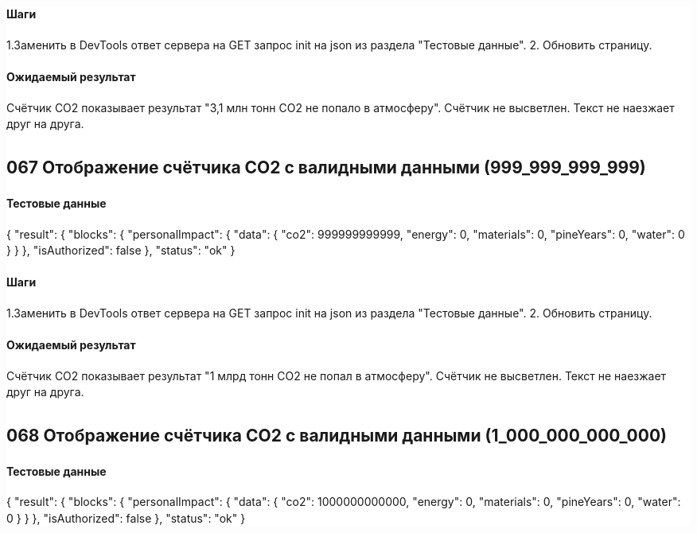 #### Шаги
1.Заменить в DevTools ответ сервера на GET запрос init на json из раздела "Тестовые данные".
2. Обновить страницу.

#### Ожидаемый результат
Счётчик CO2 показывает результат "3,1 млн тонн CO2 не попало в атмосферу". Счётчик не высветлен. Текст не наезжает друг на друга.

## 067 Отображение счётчика CO2 с валидными данными (999_999_999_999)
#### Тестовые данные
{
    "result": {
        "blocks": {
            "personalImpact": {
                "data": {
                    "co2": 999999999999,
                    "energy": 0,
                    "materials": 0,
                    "pineYears": 0,
                    "water": 0
                }
            }
        },
        "isAuthorized": false
    },
    "status": "ok"
}

#### Шаги
1.Заменить в DevTools ответ сервера на GET запрос init на json из раздела "Тестовые данные".
2. Обновить страницу.

#### Ожидаемый результат
Счётчик CO2 показывает результат "1 млрд тонн CO2 не попал в атмосферу". Счётчик не высветлен. Текст не наезжает друг на друга.

## 068 Отображение счётчика CO2 с валидными данными (1_000_000_000_000)
#### Тестовые данные
{
    "result": {
        "blocks": {
            "personalImpact": {
                "data": {
                    "co2": 1000000000000,
                    "energy": 0,
                    "materials": 0,
                    "pineYears": 0,
                    "water": 0
                }
            }
        },
        "isAuthorized": false
    },
    "status": "ok"
}
